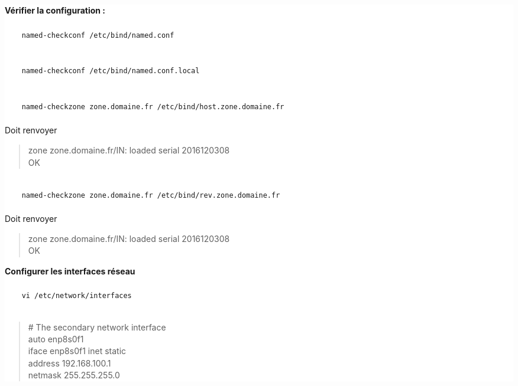   </p>
  <p>
   <strong>
    Vérifier la configuration :
   </strong>
   <br/>
   <code>
    named-checkconf /etc/bind/named.conf
   </code>
   <br/>
   <code>
    named-checkconf /etc/bind/named.conf.local
   </code>
   <br/>
   <code>
    named-checkzone zone.domaine.fr /etc/bind/host.zone.domaine.fr
   </code>
   <br/>
   Doit renvoyer
  </p>
  <blockquote>
   <p>
    zone zone.domaine.fr/IN: loaded serial 2016120308
    <br/>
    OK
   </p>
  </blockquote>
  <p>
   <code>
    named-checkzone zone.domaine.fr /etc/bind/rev.zone.domaine.fr
   </code>
   <br/>
   Doit renvoyer
  </p>
  <blockquote>
   <p>
    zone zone.domaine.fr/IN: loaded serial 2016120308
    <br/>
    OK
   </p>
  </blockquote>
  <p>
   <strong>
    Configurer les interfaces réseau
   </strong>
   <br/>
   <code>
    vi /etc/network/interfaces
   </code>
  </p>
  <blockquote>
   <p>
    # The secondary network interface
    <br/>
    auto enp8s0f1
    <br/>
    iface enp8s0f1 inet static
    <br/>
    address 192.168.100.1
    <br/>
    netmask 255.255.255.0
    <br/>